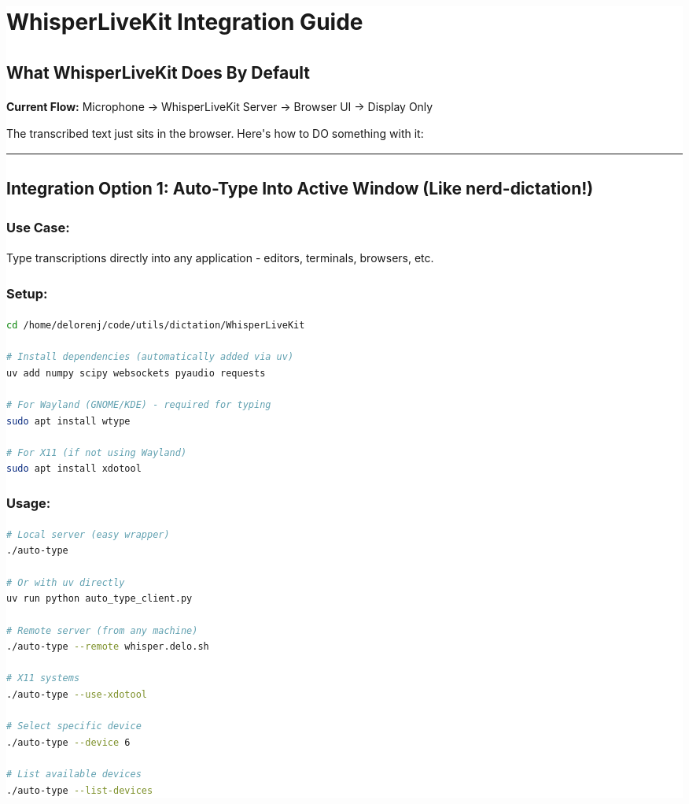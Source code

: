 # WhisperLiveKit Integration Guide

## What WhisperLiveKit Does By Default

**Current Flow:** Microphone → WhisperLiveKit Server → Browser UI → Display Only

The transcribed text just sits in the browser. Here's how to DO something with it:

---

## Integration Option 1: Auto-Type Into Active Window (Like nerd-dictation!)

### Use Case:

Type transcriptions directly into any application - editors, terminals, browsers, etc.

### Setup:

```bash
cd /home/delorenj/code/utils/dictation/WhisperLiveKit

# Install dependencies (automatically added via uv)
uv add numpy scipy websockets pyaudio requests

# For Wayland (GNOME/KDE) - required for typing
sudo apt install wtype

# For X11 (if not using Wayland)
sudo apt install xdotool
```

### Usage:

```bash
# Local server (easy wrapper)
./auto-type

# Or with uv directly
uv run python auto_type_client.py

# Remote server (from any machine)
./auto-type --remote whisper.delo.sh

# X11 systems
./auto-type --use-xdotool

# Select specific device
./auto-type --device 6

# List available devices
./auto-type --list-devices
```
